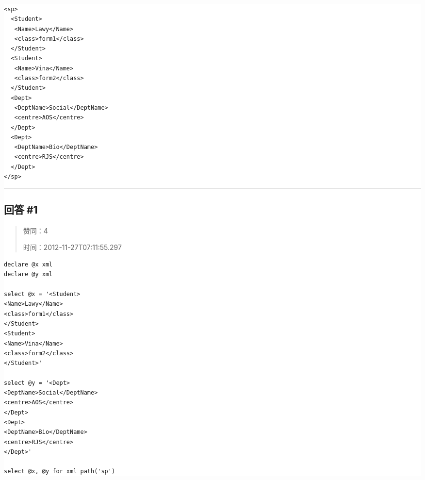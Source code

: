 ```
<sp>
  <Student>
   <Name>Lawy</Name>
   <class>form1</class>
  </Student>
  <Student>
   <Name>Vina</Name>
   <class>form2</class>
  </Student>
  <Dept>
   <DeptName>Social</DeptName>
   <centre>AOS</centre>
  </Dept>
  <Dept>
   <DeptName>Bio</DeptName>
   <centre>RJS</centre>
  </Dept>
</sp> 
```

* * *

## 回答 #1

> 赞同：4
> 
> 时间：2012-11-27T07:11:55.297

```
declare @x xml
declare @y xml

select @x = '<Student>
<Name>Lawy</Name>
<class>form1</class>
</Student>
<Student>
<Name>Vina</Name>
<class>form2</class>
</Student>'

select @y = '<Dept>
<DeptName>Social</DeptName>
<centre>AOS</centre>
</Dept>
<Dept>
<DeptName>Bio</DeptName>
<centre>RJS</centre>
</Dept>'

select @x, @y for xml path('sp') 
```
